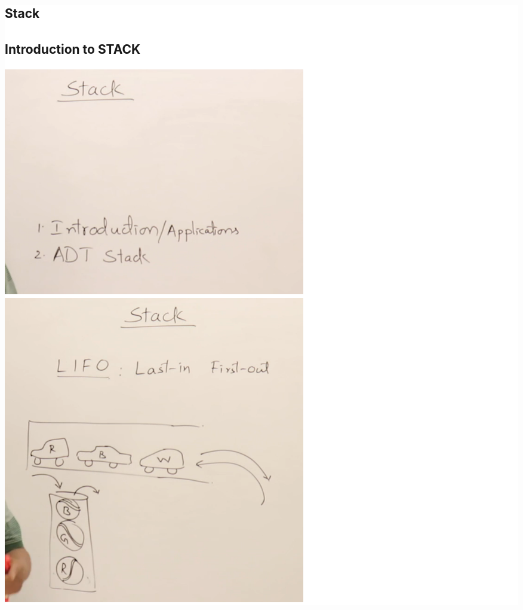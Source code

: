 ## Stack
## Introduction to STACK
<img src="./images/imagea.png" width="500" />
<img src="./images/imageb.png" width="500" />